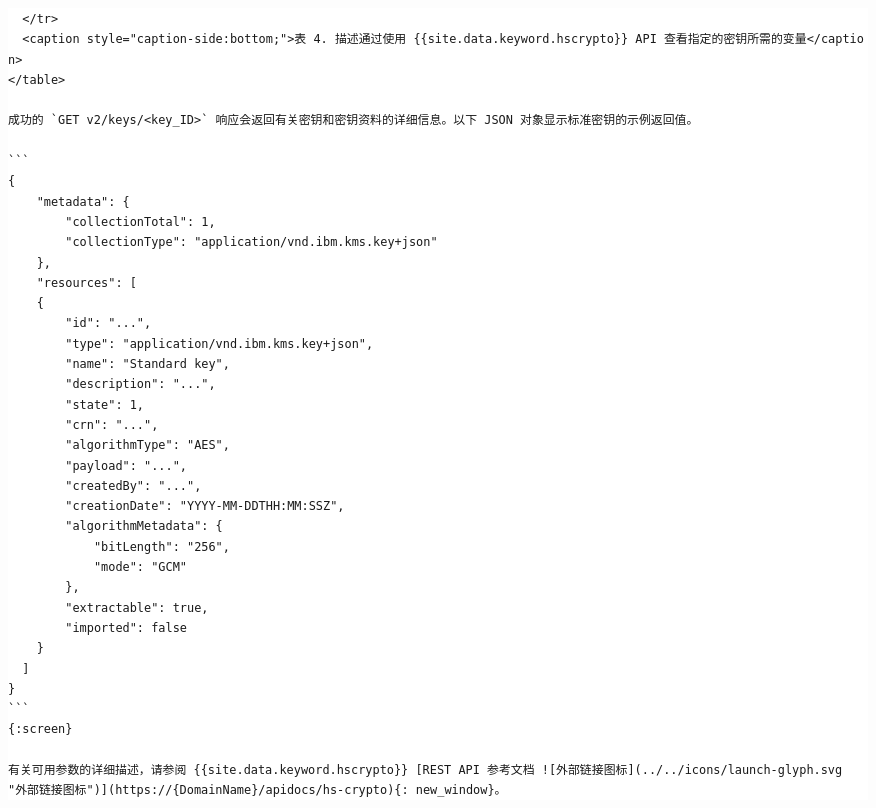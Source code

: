       </tr>
      <caption style="caption-side:bottom;">表 4. 描述通过使用 {{site.data.keyword.hscrypto}} API 查看指定的密钥所需的变量</caption>
    </table>

    成功的 `GET v2/keys/<key_ID>` 响应会返回有关密钥和密钥资料的详细信息。以下 JSON 对象显示标准密钥的示例返回值。

    ```
    {
        "metadata": {
            "collectionTotal": 1,
            "collectionType": "application/vnd.ibm.kms.key+json"
        },
        "resources": [
        {
            "id": "...",
            "type": "application/vnd.ibm.kms.key+json",
            "name": "Standard key",
            "description": "...",
            "state": 1,
            "crn": "...",
            "algorithmType": "AES",
            "payload": "...",
            "createdBy": "...",
            "creationDate": "YYYY-MM-DDTHH:MM:SSZ",
            "algorithmMetadata": {
                "bitLength": "256",
                "mode": "GCM"
            },
            "extractable": true,
            "imported": false
        }
      ]
    }
    ```
    {:screen}

    有关可用参数的详细描述，请参阅 {{site.data.keyword.hscrypto}} [REST API 参考文档 ![外部链接图标](../../icons/launch-glyph.svg "外部链接图标")](https://{DomainName}/apidocs/hs-crypto){: new_window}。
